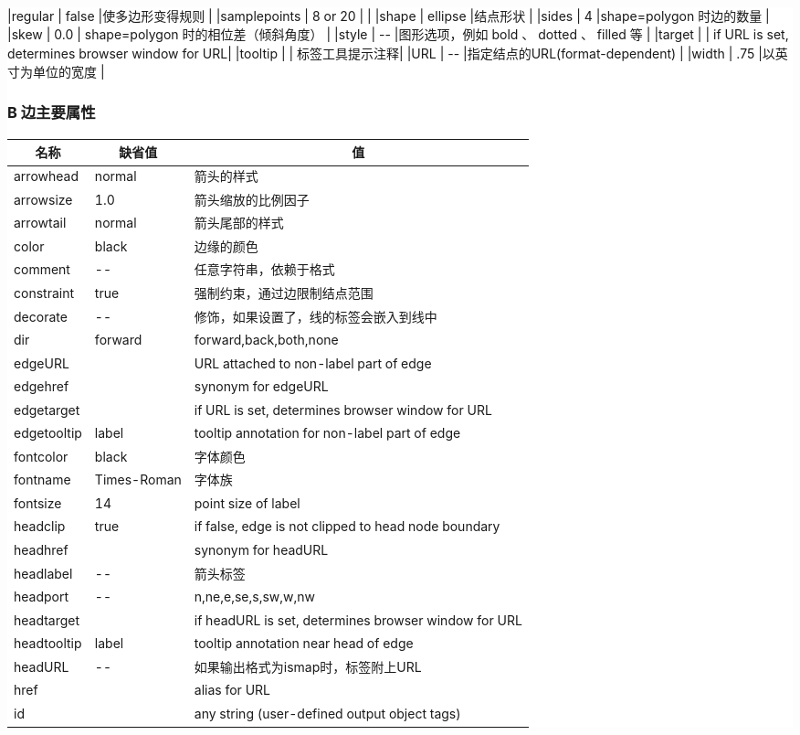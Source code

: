 |regular | false |使多边形变得规则 |
|samplepoints | 8 or 20 | |
|shape | ellipse |结点形状 |
|sides | 4 |shape=polygon 时边的数量 |
|skew | 0.0 | shape=polygon 时的相位差（倾斜角度） |
|style | -- |图形选项，例如 bold 、 dotted 、 filled 等 |
|target |   | if URL is set, determines browser window for URL|
|tooltip | | 标签工具提示注释|
|URL | -- |指定结点的URL(format-dependent) |
|width | .75 |以英寸为单位的宽度 |

### B 边主要属性

|名称 |缺省值 | 值|
|----|-----|----|
|arrowhead |normal | 箭头的样式|
|arrowsize |1.0 | 箭头缩放的比例因子|
|arrowtail |normal | 箭头尾部的样式|
|color |black | 边缘的颜色|
|comment |-- | 任意字符串，依赖于格式|
|constraint |true | 强制约束，通过边限制结点范围|
|decorate |-- | 修饰，如果设置了，线的标签会嵌入到线中|
|dir |forward | forward,back,both,none|
|edgeURL| | URL attached to non-label part of edge|
|edgehref| | synonym for edgeURL|
|edgetarget| | if URL is set, determines browser window for URL|
|edgetooltip| label | tooltip annotation for non-label part of edge|
|fontcolor |black | 字体颜色|
|fontname |Times-Roman |字体族|
|fontsize |14  | point size of label|
|headclip |true | if false, edge is not clipped to head node boundary|
|headhref | |synonym for headURL|
|headlabel |-- | 箭头标签|
|headport |-- | n,ne,e,se,s,sw,w,nw|
|headtarget | | if headURL is set, determines browser window for URL|
|headtooltip |label |  tooltip annotation near head of edge|
|headURL |-- | 如果输出格式为ismap时，标签附上URL|
|href | | alias for URL|
|id | | any string (user-defined output object tags)|